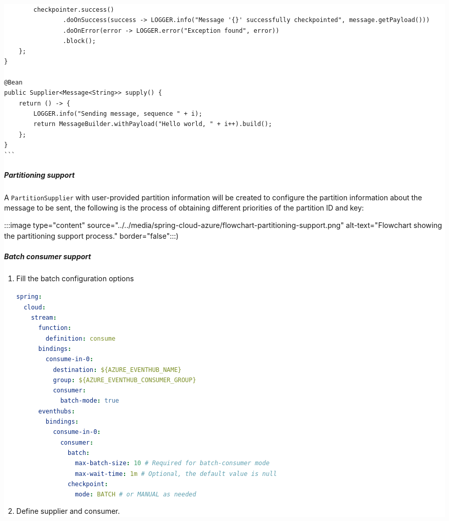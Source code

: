             checkpointer.success()
                    .doOnSuccess(success -> LOGGER.info("Message '{}' successfully checkpointed", message.getPayload()))
                    .doOnError(error -> LOGGER.error("Exception found", error))
                    .block();
        };
    }
    
    @Bean
    public Supplier<Message<String>> supply() {
        return () -> {
            LOGGER.info("Sending message, sequence " + i);
            return MessageBuilder.withPayload("Hello world, " + i++).build();
        };
    }
    ```

##### Partitioning support

A `PartitionSupplier` with user-provided partition information will be created to configure the partition information about the message to be sent, the following is the process of obtaining different priorities of the partition ID and key:

:::image type="content" source="../../media/spring-cloud-azure/flowchart-partitioning-support.png" alt-text="Flowchart showing the partitioning support process." border="false":::)

##### Batch consumer support

1. Fill the batch configuration options

    ``` yaml
    spring:
      cloud:
        stream:
          function:
            definition: consume
          bindings:
            consume-in-0:
              destination: ${AZURE_EVENTHUB_NAME}
              group: ${AZURE_EVENTHUB_CONSUMER_GROUP}
              consumer:
                batch-mode: true
          eventhubs:
            bindings:
              consume-in-0:
                consumer:
                  batch:
                    max-batch-size: 10 # Required for batch-consumer mode
                    max-wait-time: 1m # Optional, the default value is null
                  checkpoint:
                    mode: BATCH # or MANUAL as needed
    ```

1. Define supplier and consumer.
